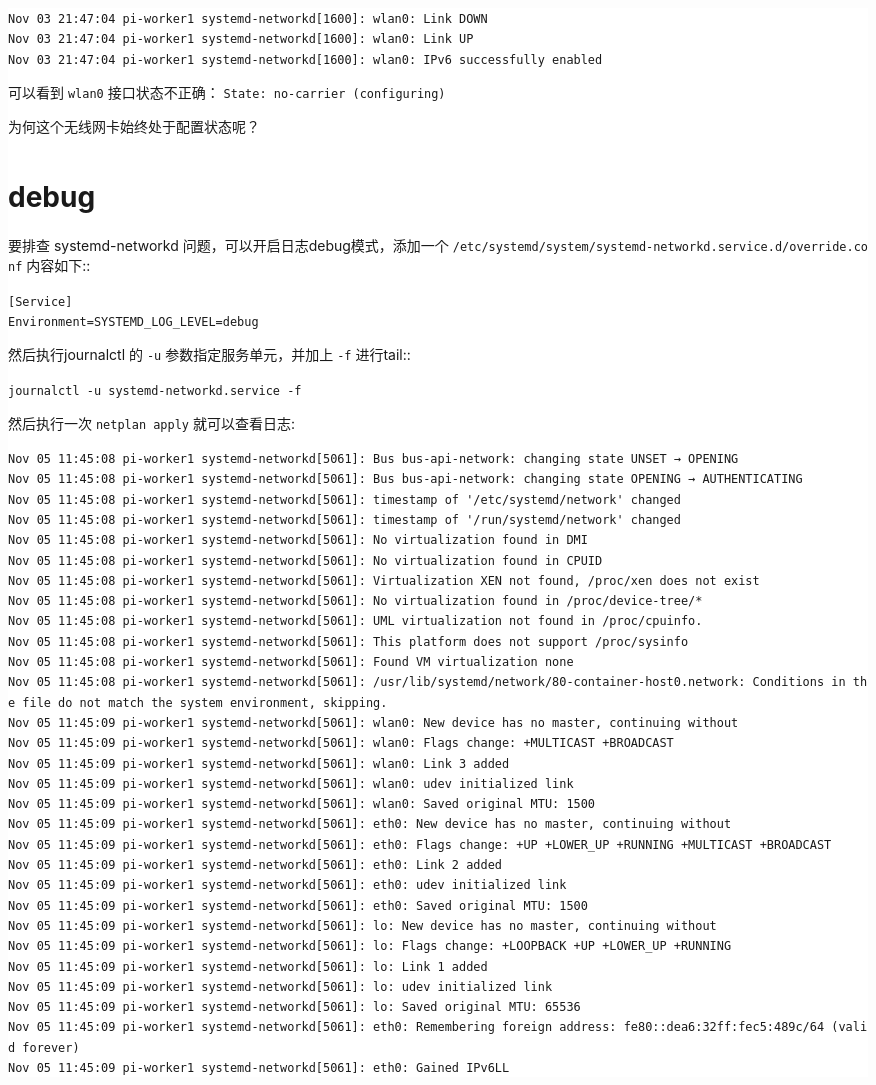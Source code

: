 ```
Nov 03 21:47:04 pi-worker1 systemd-networkd[1600]: wlan0: Link DOWN
Nov 03 21:47:04 pi-worker1 systemd-networkd[1600]: wlan0: Link UP
Nov 03 21:47:04 pi-worker1 systemd-networkd[1600]: wlan0: IPv6 successfully enabled
```

可以看到 `wlan0` 接口状态不正确： `State: no-carrier (configuring)`

为何这个无线网卡始终处于配置状态呢？

# debug

要排查  systemd-networkd 问题，可以开启日志debug模式，添加一个  `/etc/systemd/system/systemd-networkd.service.d/override.conf` 内容如下::

```
[Service]
Environment=SYSTEMD_LOG_LEVEL=debug
```

 然后执行journalctl 的 ``-u`` 参数指定服务单元，并加上 ``-f`` 进行tail::
 
```
journalctl -u systemd-networkd.service -f
```

然后执行一次 ``netplan apply`` 就可以查看日志:

```
Nov 05 11:45:08 pi-worker1 systemd-networkd[5061]: Bus bus-api-network: changing state UNSET → OPENING
Nov 05 11:45:08 pi-worker1 systemd-networkd[5061]: Bus bus-api-network: changing state OPENING → AUTHENTICATING
Nov 05 11:45:08 pi-worker1 systemd-networkd[5061]: timestamp of '/etc/systemd/network' changed
Nov 05 11:45:08 pi-worker1 systemd-networkd[5061]: timestamp of '/run/systemd/network' changed
Nov 05 11:45:08 pi-worker1 systemd-networkd[5061]: No virtualization found in DMI
Nov 05 11:45:08 pi-worker1 systemd-networkd[5061]: No virtualization found in CPUID
Nov 05 11:45:08 pi-worker1 systemd-networkd[5061]: Virtualization XEN not found, /proc/xen does not exist
Nov 05 11:45:08 pi-worker1 systemd-networkd[5061]: No virtualization found in /proc/device-tree/*
Nov 05 11:45:08 pi-worker1 systemd-networkd[5061]: UML virtualization not found in /proc/cpuinfo.
Nov 05 11:45:08 pi-worker1 systemd-networkd[5061]: This platform does not support /proc/sysinfo
Nov 05 11:45:08 pi-worker1 systemd-networkd[5061]: Found VM virtualization none
Nov 05 11:45:08 pi-worker1 systemd-networkd[5061]: /usr/lib/systemd/network/80-container-host0.network: Conditions in the file do not match the system environment, skipping.
Nov 05 11:45:09 pi-worker1 systemd-networkd[5061]: wlan0: New device has no master, continuing without
Nov 05 11:45:09 pi-worker1 systemd-networkd[5061]: wlan0: Flags change: +MULTICAST +BROADCAST
Nov 05 11:45:09 pi-worker1 systemd-networkd[5061]: wlan0: Link 3 added
Nov 05 11:45:09 pi-worker1 systemd-networkd[5061]: wlan0: udev initialized link
Nov 05 11:45:09 pi-worker1 systemd-networkd[5061]: wlan0: Saved original MTU: 1500
Nov 05 11:45:09 pi-worker1 systemd-networkd[5061]: eth0: New device has no master, continuing without
Nov 05 11:45:09 pi-worker1 systemd-networkd[5061]: eth0: Flags change: +UP +LOWER_UP +RUNNING +MULTICAST +BROADCAST
Nov 05 11:45:09 pi-worker1 systemd-networkd[5061]: eth0: Link 2 added
Nov 05 11:45:09 pi-worker1 systemd-networkd[5061]: eth0: udev initialized link
Nov 05 11:45:09 pi-worker1 systemd-networkd[5061]: eth0: Saved original MTU: 1500
Nov 05 11:45:09 pi-worker1 systemd-networkd[5061]: lo: New device has no master, continuing without
Nov 05 11:45:09 pi-worker1 systemd-networkd[5061]: lo: Flags change: +LOOPBACK +UP +LOWER_UP +RUNNING
Nov 05 11:45:09 pi-worker1 systemd-networkd[5061]: lo: Link 1 added
Nov 05 11:45:09 pi-worker1 systemd-networkd[5061]: lo: udev initialized link
Nov 05 11:45:09 pi-worker1 systemd-networkd[5061]: lo: Saved original MTU: 65536
Nov 05 11:45:09 pi-worker1 systemd-networkd[5061]: eth0: Remembering foreign address: fe80::dea6:32ff:fec5:489c/64 (valid forever)
Nov 05 11:45:09 pi-worker1 systemd-networkd[5061]: eth0: Gained IPv6LL
```